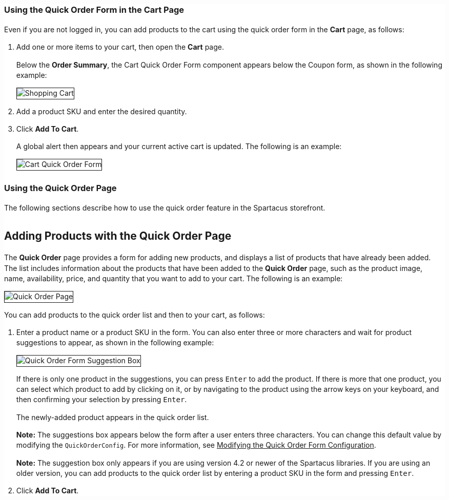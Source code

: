 ### Using the Quick Order Form in the Cart Page

Even if you are not logged in, you can add products to the cart using the quick order form in the **Cart** page, as follows:

1. Add one or more items to your cart, then open the **Cart** page.

   Below the **Order Summary**, the Cart Quick Order Form component appears below the Coupon form, as shown in the following example:

   <img src="{{ site.baseurl }}/assets/images/quick-order-1.png" alt="Shopping Cart" width="700" border="1px" />

1. Add a product SKU and enter the desired quantity.

1. Click **Add To Cart**.

   A global alert then appears and your current active cart is updated. The following is an example:

   <img src="{{ site.baseurl }}/assets/images/quick-order-3.png" alt="Cart Quick Order Form" width="700" border="1px" />

### Using the Quick Order Page

The following sections describe how to use the quick order feature in the Spartacus storefront.

## Adding Products with the Quick Order Page

The **Quick Order** page provides a form for adding new products, and displays a list of products that have already been added. The list includes information about the products that have been added to the **Quick Order** page, such as the product image, name, availability, price, and quantity that you want to add to your cart. The following is an example:

<img src="{{ site.baseurl }}/assets/images/quick-order-4.png" alt="Quick Order Page" width="700" border="1px" />

You can add products to the quick order list and then to your cart, as follows:

1. Enter a product name or a product SKU in the form. You can also enter three or more characters and wait for product suggestions to appear, as shown in the following example:

   <img src="{{ site.baseurl }}/assets/images/quick-order-8.png" alt="Quick Order Form Suggestion Box" width="700" border="1px" />
 
   If there is only one product in the suggestions, you can press <kbd>Enter</kbd> to add the product. If there is more that one  product, you can select which product to add by clicking on it, or by navigating to the product using the arrow keys on your keyboard, and then confirming your selection by pressing <kbd>Enter</kbd>.

   The newly-added product appears in the quick order list.

   **Note:** The suggestions box appears below the form after a user enters three characters. You can change this default value by modifying the `QuickOrderConfig`. For more information, see [Modifying the Quick Order Form Configuration](#modifying-the-quick-order-form-configuration).

   **Note:** The suggestion box only appears if you are using version 4.2 or newer of the Spartacus libraries. If you are using an older version, you can add products to the quick order list by entering a product SKU in the form and pressing <kbd>Enter</kbd>.

1. Click **Add To Cart**.
